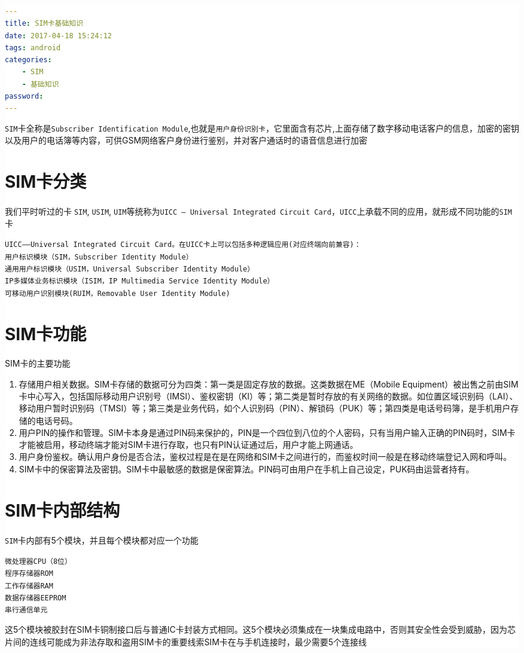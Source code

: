 ```yaml
---
title: SIM卡基础知识
date: 2017-04-18 15:24:12
tags: android
categories:
    - SIM
    - 基础知识
password: 
---
```


`SIM`卡全称是`Subscriber Identification Module`,也就是`用户身份识别卡`，它里面含有芯片,上面存储了数字移动电话客户的信息，加密的密钥以及用户的电话簿等内容，可供GSM网络客户身份进行鉴别，并对客户通话时的语音信息进行加密

# SIM卡分类

我们平时听过的卡 `SIM`, `USIM`, `UIM`等统称为`UICC — Universal Integrated Circuit Card`，`UICC`上承载不同的应用，就形成不同功能的`SIM`卡

```
UICC——Universal Integrated Circuit Card。在UICC卡上可以包括多种逻辑应用(对应终端向前兼容)：
用户标识模块（SIM，Subscriber Identity Module）
通用用户标识模块（USIM，Universal Subscriber Identity Module）
IP多媒体业务标识模块（ISIM，IP Multimedia Service Identity Module）
可移动用户识别模块(RUIM，Removable User Identity Module)
```

# SIM卡功能

SIM卡的主要功能 
1. 存储用户相关数据。SIM卡存储的数据可分为四类：第一类是固定存放的数据。这类数据在ME（Mobile Equipment）被出售之前由SIM卡中心写入，包括国际移动用户识别号（IMSI）、鉴权密钥（KI）等；第二类是暂时存放的有关网络的数据。如位置区域识别码（LAI）、移动用户暂时识别码（TMSI）等；第三类是业务代码，如个人识别码（PIN）、解锁码（PUK）等；第四类是电话号码簿，是手机用户存储的电话号码。 
2. 用户PIN的操作和管理。SIM卡本身是通过PIN码来保护的，PIN是一个四位到八位的个人密码，只有当用户输入正确的PIN码时，SIM卡才能被启用，移动终端才能对SIM卡进行存取，也只有PIN认证通过后，用户才能上网通话。 
3. 用户身份鉴权。确认用户身份是否合法，鉴权过程是在是在网络和SIM卡之间进行的，而鉴权时间一般是在移动终端登记入网和呼叫。 
4. SIM卡中的保密算法及密钥。SIM卡中最敏感的数据是保密算法。PIN码可由用户在手机上自己设定，PUK码由运营者持有。 

# SIM卡内部结构

`SIM`卡内部有5个模块，并且每个模块都对应一个功能

```
微处理器CPU（8位）
程序存储器ROM
工作存储器RAM
数据存储器EEPROM
串行通信单元
```
这5个模块被胶封在SIM卡铜制接口后与普通IC卡封装方式相同。这5个模块必须集成在一块集成电路中，否则其安全性会受到威胁，因为芯片间的连线可能成为非法存取和盗用SIM卡的重要线索SIM卡在与手机连接时，最少需要5个连接线
